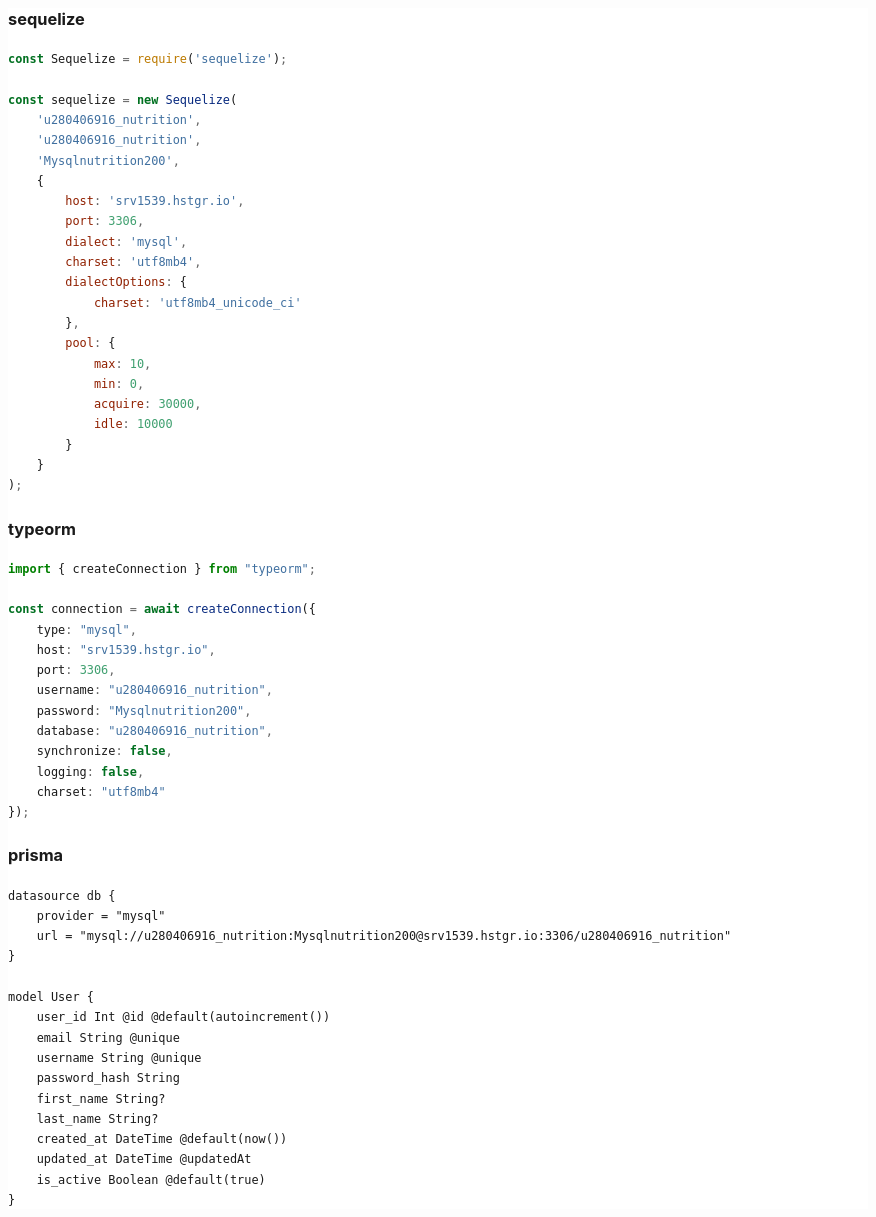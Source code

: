 ### sequelize
```javascript
const Sequelize = require('sequelize');

const sequelize = new Sequelize(
    'u280406916_nutrition',
    'u280406916_nutrition',
    'Mysqlnutrition200',
    {
        host: 'srv1539.hstgr.io',
        port: 3306,
        dialect: 'mysql',
        charset: 'utf8mb4',
        dialectOptions: {
            charset: 'utf8mb4_unicode_ci'
        },
        pool: {
            max: 10,
            min: 0,
            acquire: 30000,
            idle: 10000
        }
    }
);
```

### typeorm
```typescript
import { createConnection } from "typeorm";

const connection = await createConnection({
    type: "mysql",
    host: "srv1539.hstgr.io",
    port: 3306,
    username: "u280406916_nutrition",
    password: "Mysqlnutrition200",
    database: "u280406916_nutrition",
    synchronize: false,
    logging: false,
    charset: "utf8mb4"
});
```

### prisma
```prisma
datasource db {
    provider = "mysql"
    url = "mysql://u280406916_nutrition:Mysqlnutrition200@srv1539.hstgr.io:3306/u280406916_nutrition"
}

model User {
    user_id Int @id @default(autoincrement())
    email String @unique
    username String @unique
    password_hash String
    first_name String?
    last_name String?
    created_at DateTime @default(now())
    updated_at DateTime @updatedAt
    is_active Boolean @default(true)
}
```
